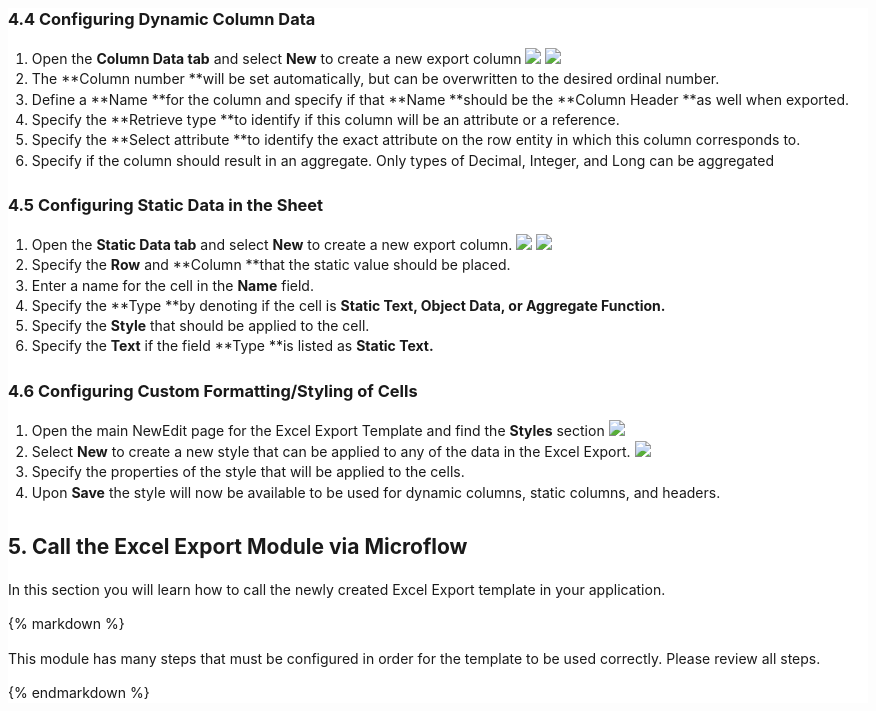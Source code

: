 ### 4.4 Configuring Dynamic Column Data

1.  Open the **Column Data tab** and select **New** to create a new export column
    ![](attachments/8782996/14385214.png)
    ![](attachments/8782996/14385215.png)
2.  The **Column number **will be set automatically, but can be overwritten to the desired ordinal number.
3.  Define a **Name **for the column and specify if that **Name **should be the **Column Header **as well when exported.
4.  Specify the **Retrieve type **to identify if this column will be an attribute or a reference.
5.  Specify the **Select attribute **to identify the exact attribute on the row entity in which this column corresponds to.
6. Specify if the column should result in an aggregate. Only types of Decimal, Integer, and Long can be aggregated

### 4.5 Configuring Static Data in the Sheet

1.  Open the **Static Data tab** and select **New** to create a new export column.
    ![](attachments/8782996/14385216.png)
    ![](attachments/8782996/14385217.png)
2.  Specify the **Row** and **Column **that the static value should be placed.
3.  Enter a name for the cell in the **Name** field.
4.  Specify the **Type **by denoting if the cell is **Static Text, Object Data, or Aggregate Function.**
5.  Specify the **Style** that should be applied to the cell.
6.  Specify the **Text** if the field **Type **is listed as **Static Text.**

### 4.6 Configuring Custom Formatting/Styling of Cells

1.  Open the main NewEdit page for the Excel Export Template and find the **Styles** section
    ![](attachments/8782996/14385219.png)
2.  Select **New** to create a new style that can be applied to any of the data in the Excel Export.
    ![](attachments/8782996/14385220.png)
3.  Specify the properties of the style that will be applied to the cells. 
4.  Upon **Save** the style will now be available to be used for dynamic columns, static columns, and headers.

## 5\. Call the Excel Export Module via Microflow

In this section you will learn how to call the newly created Excel Export template in your application. 

<div class="alert alert-info">{% markdown %}

This module has many steps that must be configured in order for the template to be used correctly. Please review all steps.

{% endmarkdown %}</div>
